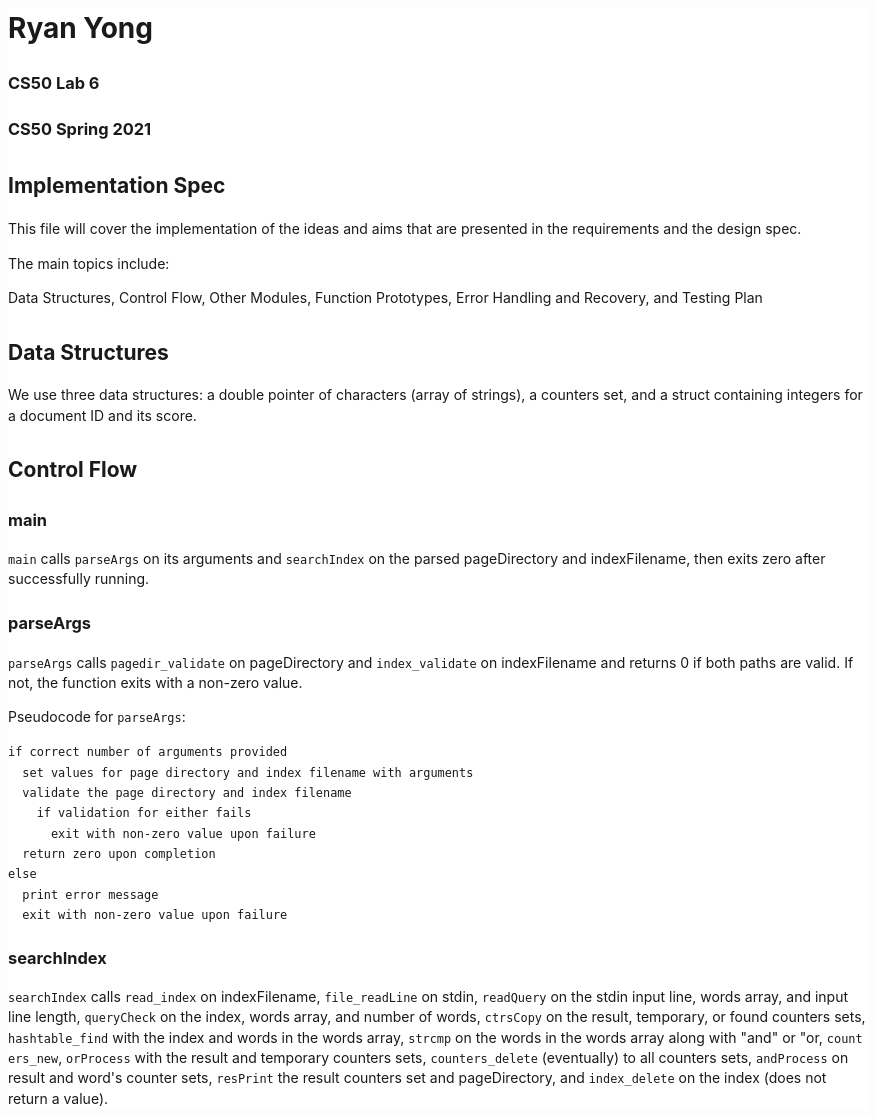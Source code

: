 # Ryan Yong
### CS50 Lab 6
### CS50 Spring 2021

## Implementation Spec

This file will cover the implementation of the ideas and aims that are
presented in the requirements and the design spec.

The main topics include:

Data Structures, Control Flow, Other Modules, Function Prototypes,
Error Handling and Recovery, and Testing Plan

## Data Structures

We use three data structures: a double pointer of characters (array of
strings), a counters set, and a struct containing integers for a document ID
and its score.

## Control Flow
### main

`main` calls `parseArgs` on its arguments and `searchIndex` on the parsed
pageDirectory and indexFilename, then exits zero after successfully running.

### parseArgs

`parseArgs` calls `pagedir_validate` on pageDirectory and `index_validate` on
indexFilename and returns 0 if both paths are valid. If not, the function exits
with a non-zero value.

Pseudocode for `parseArgs`:

```
if correct number of arguments provided
  set values for page directory and index filename with arguments
  validate the page directory and index filename
    if validation for either fails
      exit with non-zero value upon failure
  return zero upon completion
else
  print error message
  exit with non-zero value upon failure
```

### searchIndex

`searchIndex` calls `read_index` on indexFilename, `file_readLine` on stdin,
`readQuery` on the stdin input line, words array, and input line length,
`queryCheck` on the index, words array, and number of words, `ctrsCopy` on the
result, temporary, or found counters sets, `hashtable_find` with the index and
words in the words array, `strcmp` on the words in the words array along with
"and" or "or, `counters_new`, `orProcess` with the result and temporary
counters sets, `counters_delete` (eventually) to all counters sets,
`andProcess` on result and word's counter sets, `resPrint` the result counters
set and pageDirectory, and `index_delete` on the index (does not return a
value).
